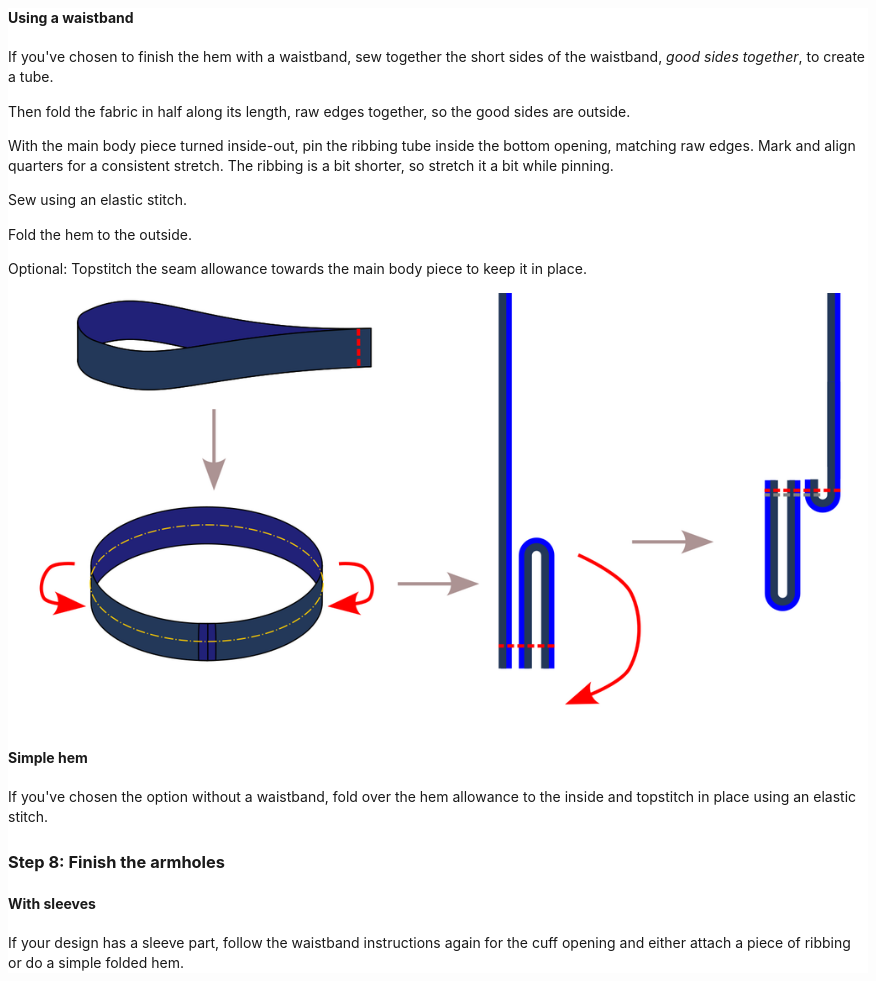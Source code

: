 #### Using a waistband

If you've chosen to finish the hem with a waistband, 
sew together the short sides of the waistband, _good sides together_,
to create a tube.

Then fold the fabric in half along its length, raw edges together, so the good sides are outside.

With the main body piece turned inside-out, pin the ribbing tube inside the bottom opening, matching raw edges. 
Mark and align quarters for a consistent stretch.
The ribbing is a bit shorter, so stretch it a bit while pinning.

Sew using an elastic stitch.

Fold the hem to the outside.

Optional: Topstitch the seam allowance towards the main body piece to keep it in place.

![Attach the ribbing](ribbing.svg)

#### Simple hem

If you've chosen the option without a waistband, 
fold over the hem allowance to the inside and topstitch in place using an elastic stitch.

### Step 8: Finish the armholes

#### With sleeves

If your design has a sleeve part, 
follow the waistband instructions again for the cuff opening 
and either attach a piece of ribbing or do a simple folded hem.
